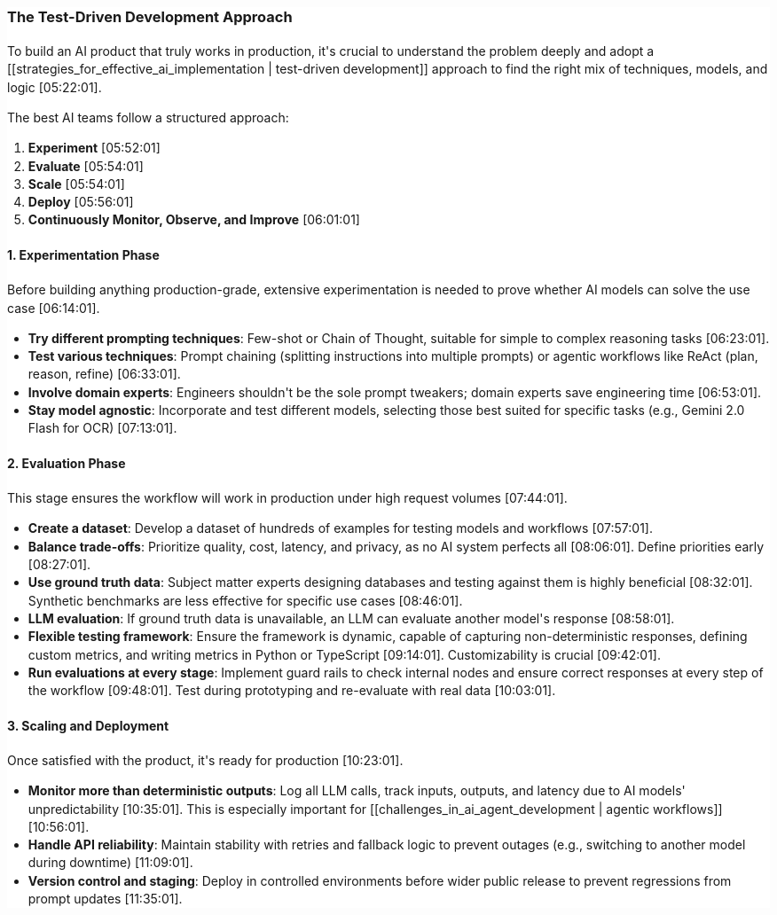 ### The Test-Driven Development Approach
To build an AI product that truly works in production, it's crucial to understand the problem deeply and adopt a [[strategies_for_effective_ai_implementation | test-driven development]] approach to find the right mix of techniques, models, and logic <a class="yt-timestamp" data-t="05:22:01">[05:22:01]</a>.

The best AI teams follow a structured approach:
1.  **Experiment** <a class="yt-timestamp" data-t="05:52:01">[05:52:01]</a>
2.  **Evaluate** <a class="yt-timestamp" data-t="05:54:01">[05:54:01]</a>
3.  **Scale** <a class="yt-timestamp" data-t="05:54:01">[05:54:01]</a>
4.  **Deploy** <a class="yt-timestamp" data-t="05:56:01">[05:56:01]</a>
5.  **Continuously Monitor, Observe, and Improve** <a class="yt-timestamp" data-t="06:01:01">[06:01:01]</a>

#### 1. Experimentation Phase
Before building anything production-grade, extensive experimentation is needed to prove whether AI models can solve the use case <a class="yt-timestamp" data-t="06:14:01">[06:14:01]</a>.
*   **Try different prompting techniques**: Few-shot or Chain of Thought, suitable for simple to complex reasoning tasks <a class="yt-timestamp" data-t="06:23:01">[06:23:01]</a>.
*   **Test various techniques**: Prompt chaining (splitting instructions into multiple prompts) or agentic workflows like ReAct (plan, reason, refine) <a class="yt-timestamp" data-t="06:33:01">[06:33:01]</a>.
*   **Involve domain experts**: Engineers shouldn't be the sole prompt tweakers; domain experts save engineering time <a class="yt-timestamp" data-t="06:53:01">[06:53:01]</a>.
*   **Stay model agnostic**: Incorporate and test different models, selecting those best suited for specific tasks (e.g., Gemini 2.0 Flash for OCR) <a class="yt-timestamp" data-t="07:13:01">[07:13:01]</a>.

#### 2. Evaluation Phase
This stage ensures the workflow will work in production under high request volumes <a class="yt-timestamp" data-t="07:44:01">[07:44:01]</a>.
*   **Create a dataset**: Develop a dataset of hundreds of examples for testing models and workflows <a class="yt-timestamp" data-t="07:57:01">[07:57:01]</a>.
*   **Balance trade-offs**: Prioritize quality, cost, latency, and privacy, as no AI system perfects all <a class="yt-timestamp" data-t="08:06:01">[08:06:01]</a>. Define priorities early <a class="yt-timestamp" data-t="08:27:01">[08:27:01]</a>.
*   **Use ground truth data**: Subject matter experts designing databases and testing against them is highly beneficial <a class="yt-timestamp" data-t="08:32:01">[08:32:01]</a>. Synthetic benchmarks are less effective for specific use cases <a class="yt-timestamp" data-t="08:46:01">[08:46:01]</a>.
*   **LLM evaluation**: If ground truth data is unavailable, an LLM can evaluate another model's response <a class="yt-timestamp" data-t="08:58:01">[08:58:01]</a>.
*   **Flexible testing framework**: Ensure the framework is dynamic, capable of capturing non-deterministic responses, defining custom metrics, and writing metrics in Python or TypeScript <a class="yt-timestamp" data-t="09:14:01">[09:14:01]</a>. Customizability is crucial <a class="yt-timestamp" data-t="09:42:01">[09:42:01]</a>.
*   **Run evaluations at every stage**: Implement guard rails to check internal nodes and ensure correct responses at every step of the workflow <a class="yt-timestamp" data-t="09:48:01">[09:48:01]</a>. Test during prototyping and re-evaluate with real data <a class="yt-timestamp" data-t="10:03:01">[10:03:01]</a>.

#### 3. Scaling and Deployment
Once satisfied with the product, it's ready for production <a class="yt-timestamp" data-t="10:23:01">[10:23:01]</a>.
*   **Monitor more than deterministic outputs**: Log all LLM calls, track inputs, outputs, and latency due to AI models' unpredictability <a class="yt-timestamp" data-t="10:35:01">[10:35:01]</a>. This is especially important for [[challenges_in_ai_agent_development | agentic workflows]] <a class="yt-timestamp" data-t="10:56:01">[10:56:01]</a>.
*   **Handle API reliability**: Maintain stability with retries and fallback logic to prevent outages (e.g., switching to another model during downtime) <a class="yt-timestamp" data-t="11:09:01">[11:09:01]</a>.
*   **Version control and staging**: Deploy in controlled environments before wider public release to prevent regressions from prompt updates <a class="yt-timestamp" data-t="11:35:01">[11:35:01]</a>.